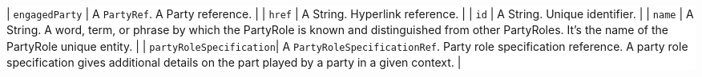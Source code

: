 | `engagedParty`         | A `PartyRef`. A Party reference.                                                                                                                                                                                                                                                                                                                                                                                                                                                                                                                                                                                                                                                                                                                                                                                                                                                                                                                                                                                                                             |
| `href`                 | A String. Hyperlink reference.                                                                                                                                                                                                                                                                                                                                                                                                                                                                                                                                                                                                                                                                                                                                                                                                                                                                                                                                                                                                                               |
| `id`                   | A String. Unique identifier.                                                                                                                                                                                                                                                                                                                                                                                                                                                                                                                                                                                                                                                                                                                                                                                                                                                                                                                                                                                                                                 |
| `name`                 | A String. A word, term, or phrase by which the PartyRole is known and distinguished from other PartyRoles. It’s the name of the PartyRole unique entity.                                                                                                                                                                                                                                                                                                                                                                                                                                                                                                                                                                                                                                                                                                                                                                                                                                                                                                          |
| `partyRoleSpecification`| A `PartyRoleSpecificationRef`. Party role specification reference. A party role specification gives additional details on the part played by a party in a given context.                                                                                                                                                                                                                                                                                                                                                                                                                                                                                                                                                                                                                                                                                                                                                                                                                                                                                        |